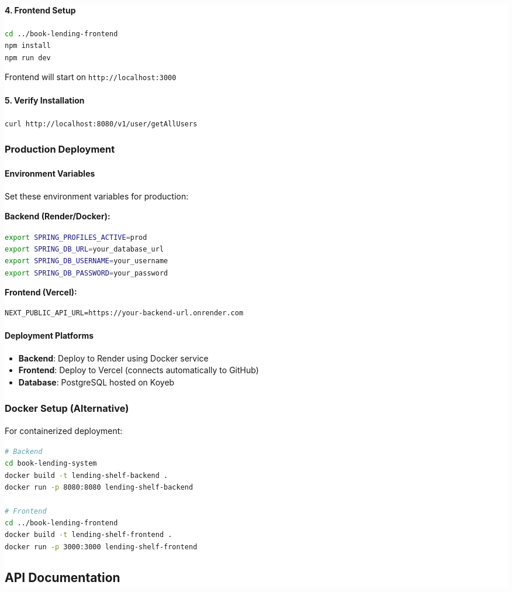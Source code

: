 #### 4. Frontend Setup
```bash
cd ../book-lending-frontend
npm install
npm run dev
```
Frontend will start on `http://localhost:3000`

#### 5. Verify Installation
```bash
curl http://localhost:8080/v1/user/getAllUsers
```

### Production Deployment

#### Environment Variables
Set these environment variables for production:

**Backend (Render/Docker):**
```bash
export SPRING_PROFILES_ACTIVE=prod
export SPRING_DB_URL=your_database_url
export SPRING_DB_USERNAME=your_username
export SPRING_DB_PASSWORD=your_password
```

**Frontend (Vercel):**
```env
NEXT_PUBLIC_API_URL=https://your-backend-url.onrender.com
```

#### Deployment Platforms
- **Backend**: Deploy to Render using Docker service
- **Frontend**: Deploy to Vercel (connects automatically to GitHub)
- **Database**: PostgreSQL hosted on Koyeb

### Docker Setup (Alternative)

For containerized deployment:

```bash
# Backend
cd book-lending-system
docker build -t lending-shelf-backend .
docker run -p 8080:8080 lending-shelf-backend

# Frontend
cd ../book-lending-frontend
docker build -t lending-shelf-frontend .
docker run -p 3000:3000 lending-shelf-frontend
```

## API Documentation
